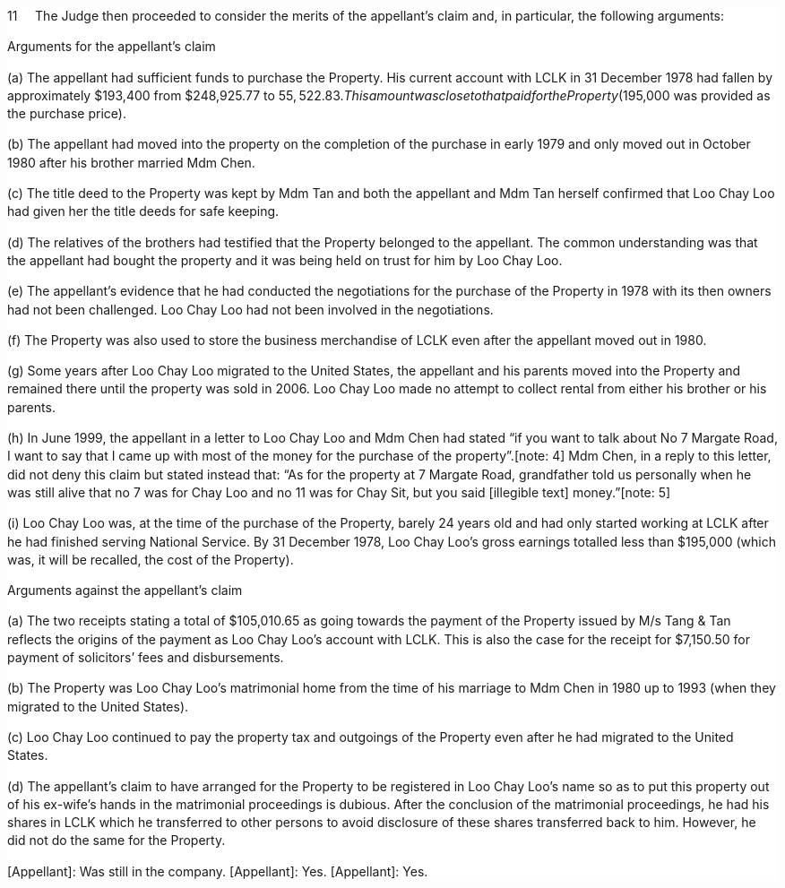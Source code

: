 11     The Judge then proceeded to consider the merits of the appellant’s claim and, in particular, the following arguments: 

 Arguments for the appellant’s claim 

 (a) The appellant had sufficient funds to purchase the Property. His current account with LCLK in 31 December 1978 had fallen by approximately $193,400 from $248,925.77 to $55,522.83. This amount was close to that paid for the Property ($195,000 was provided as the purchase price). 

 (b) The appellant had moved into the property on the completion of the purchase in early 1979 and only moved out in October 1980 after his brother married Mdm Chen. 

 (c) The title deed to the Property was kept by Mdm Tan and both the appellant and Mdm Tan herself confirmed that Loo Chay Loo had given her the title deeds for safe keeping. 

 (d) The relatives of the brothers had testified that the Property belonged to the appellant. The common understanding was that the appellant had bought the property and it was being held on trust for him by Loo Chay Loo. 

 (e) The appellant’s evidence that he had conducted the negotiations for the purchase of the Property in 1978 with its then owners had not been challenged. Loo Chay Loo had not been involved in the negotiations. 

 (f) The Property was also used to store the business merchandise of LCLK even after the appellant moved out in 1980. 

 (g) Some years after Loo Chay Loo migrated to the United States, the appellant and his parents moved into the Property and remained there until the property was sold in 2006. Loo Chay Loo made no attempt to collect rental from either his brother or his parents. 

 (h) In June 1999, the appellant in a letter to Loo Chay Loo and Mdm Chen had stated “if you want to talk about No 7 Margate Road, I want to say that I came up with most of the money for the purchase of the property”.[note: 4] Mdm Chen, in a reply to this letter, did not deny this claim but stated instead that: “As for the property at 7 Margate Road, grandfather told us personally when he was still alive that no 7 was for Chay Loo and no 11 was for Chay Sit, but you said [illegible text] money.”[note: 5] 


 (i) Loo Chay Loo was, at the time of the purchase of the Property, barely 24 years old and had only started working at LCLK after he had finished serving National Service. By 31 December 1978, Loo Chay Loo’s gross earnings totalled less than $195,000 (which was, it will be recalled, the cost of the Property). 

 Arguments against the appellant’s claim 

 (a) The two receipts stating a total of $105,010.65 as going towards the payment of the Property issued by M/s Tang & Tan reflects the origins of the payment as Loo Chay Loo’s account with LCLK. This is also the case for the receipt for $7,150.50 for payment of solicitors’ fees and disbursements. 

 (b) The Property was Loo Chay Loo’s matrimonial home from the time of his marriage to Mdm Chen in 1980 up to 1993 (when they migrated to the United States). 

 (c) Loo Chay Loo continued to pay the property tax and outgoings of the Property even after he had migrated to the United States. 

 (d) The appellant’s claim to have arranged for the Property to be registered in Loo Chay Loo’s name so as to put this property out of his ex-wife’s hands in the matrimonial proceedings is dubious. After the conclusion of the matrimonial proceedings, he had his shares in LCLK which he transferred to other persons to avoid disclosure of these shares transferred back to him. However, he did not do the same for the Property. 


 [Appellant]: Was still in the company. 
 [Appellant]: Yes. 
 [Appellant]: Yes. 